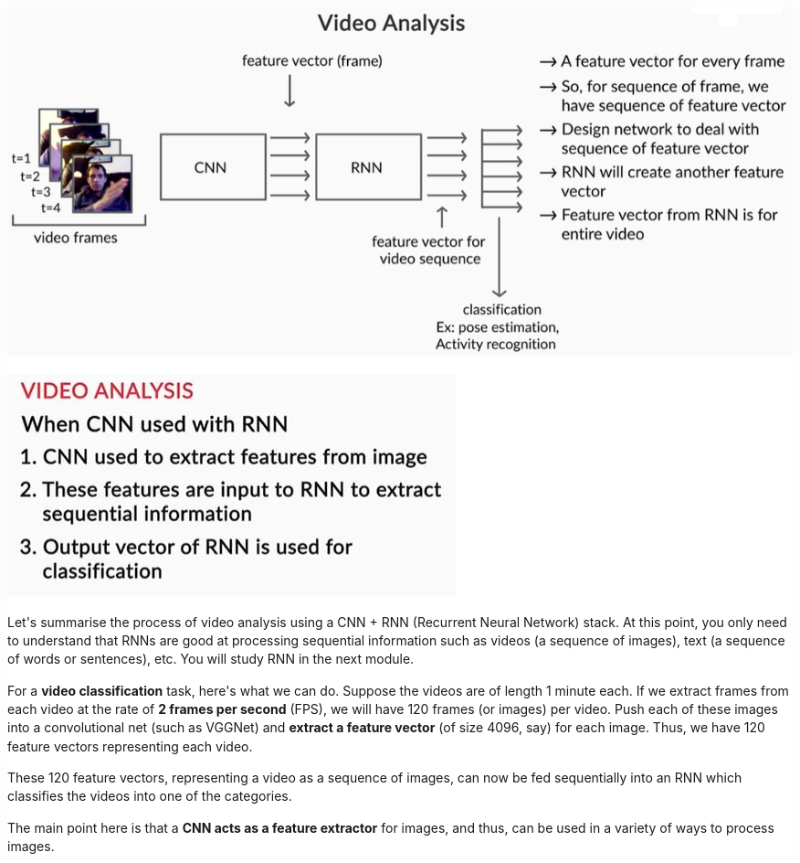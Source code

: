![title](img/video_analysis.png)

![title](img/video_analysis.JPG)

Let's summarise the process of video analysis using a CNN + RNN (Recurrent Neural Network) stack. At this point, you only need to understand that RNNs are good at processing sequential information such as videos (a sequence of images), text (a sequence of words or sentences), etc. You will study RNN in the next module. 

For a **video classification** task, here's what we can do. Suppose the videos are of length 1 minute each. If we extract frames from each video at the rate of **2 frames per second** (FPS), we will have 120 frames (or images) per video. Push each of these images into a convolutional net (such as VGGNet) and **extract a feature vector** (of size 4096, say) for each image. Thus, we have 120 feature vectors representing each video. 

These 120 feature vectors, representing a video as a sequence of images, can now be fed sequentially into an RNN which classifies the videos into one of the categories.

The main point here is that a **CNN acts as a feature extractor** for images, and thus, can be used in a variety of ways to process images.
